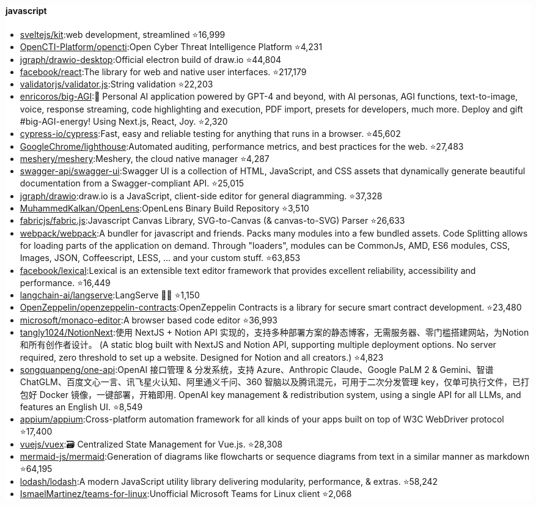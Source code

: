 #### javascript
* [sveltejs/kit](https://github.com/sveltejs/kit):web development, streamlined ⭐16,999
* [OpenCTI-Platform/opencti](https://github.com/OpenCTI-Platform/opencti):Open Cyber Threat Intelligence Platform ⭐4,231
* [jgraph/drawio-desktop](https://github.com/jgraph/drawio-desktop):Official electron build of draw.io ⭐44,804
* [facebook/react](https://github.com/facebook/react):The library for web and native user interfaces. ⭐217,179
* [validatorjs/validator.js](https://github.com/validatorjs/validator.js):String validation ⭐22,203
* [enricoros/big-AGI](https://github.com/enricoros/big-AGI):💬 Personal AI application powered by GPT-4 and beyond, with AI personas, AGI functions, text-to-image, voice, response streaming, code highlighting and execution, PDF import, presets for developers, much more. Deploy and gift #big-AGI-energy! Using Next.js, React, Joy. ⭐2,320
* [cypress-io/cypress](https://github.com/cypress-io/cypress):Fast, easy and reliable testing for anything that runs in a browser. ⭐45,602
* [GoogleChrome/lighthouse](https://github.com/GoogleChrome/lighthouse):Automated auditing, performance metrics, and best practices for the web. ⭐27,483
* [meshery/meshery](https://github.com/meshery/meshery):Meshery, the cloud native manager ⭐4,287
* [swagger-api/swagger-ui](https://github.com/swagger-api/swagger-ui):Swagger UI is a collection of HTML, JavaScript, and CSS assets that dynamically generate beautiful documentation from a Swagger-compliant API. ⭐25,015
* [jgraph/drawio](https://github.com/jgraph/drawio):draw.io is a JavaScript, client-side editor for general diagramming. ⭐37,328
* [MuhammedKalkan/OpenLens](https://github.com/MuhammedKalkan/OpenLens):OpenLens Binary Build Repository ⭐3,510
* [fabricjs/fabric.js](https://github.com/fabricjs/fabric.js):Javascript Canvas Library, SVG-to-Canvas (& canvas-to-SVG) Parser ⭐26,633
* [webpack/webpack](https://github.com/webpack/webpack):A bundler for javascript and friends. Packs many modules into a few bundled assets. Code Splitting allows for loading parts of the application on demand. Through "loaders", modules can be CommonJs, AMD, ES6 modules, CSS, Images, JSON, Coffeescript, LESS, ... and your custom stuff. ⭐63,853
* [facebook/lexical](https://github.com/facebook/lexical):Lexical is an extensible text editor framework that provides excellent reliability, accessibility and performance. ⭐16,449
* [langchain-ai/langserve](https://github.com/langchain-ai/langserve):LangServe 🦜️🏓 ⭐1,150
* [OpenZeppelin/openzeppelin-contracts](https://github.com/OpenZeppelin/openzeppelin-contracts):OpenZeppelin Contracts is a library for secure smart contract development. ⭐23,480
* [microsoft/monaco-editor](https://github.com/microsoft/monaco-editor):A browser based code editor ⭐36,993
* [tangly1024/NotionNext](https://github.com/tangly1024/NotionNext):使用 NextJS + Notion API 实现的，支持多种部署方案的静态博客，无需服务器、零门槛搭建网站，为Notion和所有创作者设计。 (A static blog built with NextJS and Notion API, supporting multiple deployment options. No server required, zero threshold to set up a website. Designed for Notion and all creators.) ⭐4,823
* [songquanpeng/one-api](https://github.com/songquanpeng/one-api):OpenAI 接口管理 & 分发系统，支持 Azure、Anthropic Claude、Google PaLM 2 & Gemini、智谱 ChatGLM、百度文心一言、讯飞星火认知、阿里通义千问、360 智脑以及腾讯混元，可用于二次分发管理 key，仅单可执行文件，已打包好 Docker 镜像，一键部署，开箱即用. OpenAI key management & redistribution system, using a single API for all LLMs, and features an English UI. ⭐8,549
* [appium/appium](https://github.com/appium/appium):Cross-platform automation framework for all kinds of your apps built on top of W3C WebDriver protocol ⭐17,400
* [vuejs/vuex](https://github.com/vuejs/vuex):🗃️ Centralized State Management for Vue.js. ⭐28,308
* [mermaid-js/mermaid](https://github.com/mermaid-js/mermaid):Generation of diagrams like flowcharts or sequence diagrams from text in a similar manner as markdown ⭐64,195
* [lodash/lodash](https://github.com/lodash/lodash):A modern JavaScript utility library delivering modularity, performance, & extras. ⭐58,242
* [IsmaelMartinez/teams-for-linux](https://github.com/IsmaelMartinez/teams-for-linux):Unofficial Microsoft Teams for Linux client ⭐2,068
